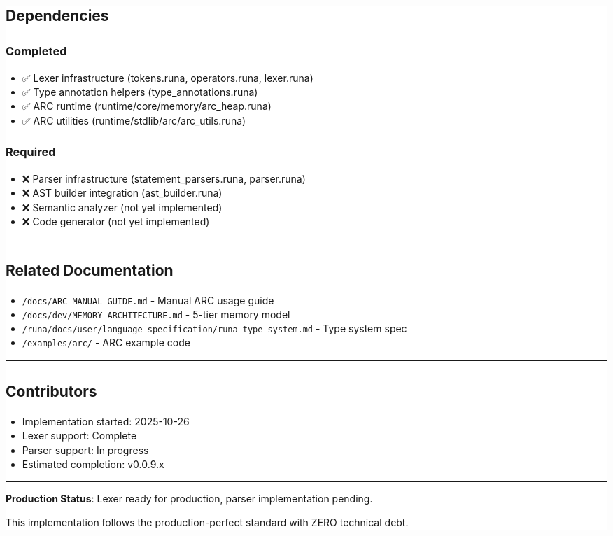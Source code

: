 
## Dependencies

### Completed
- ✅ Lexer infrastructure (tokens.runa, operators.runa, lexer.runa)
- ✅ Type annotation helpers (type_annotations.runa)
- ✅ ARC runtime (runtime/core/memory/arc_heap.runa)
- ✅ ARC utilities (runtime/stdlib/arc/arc_utils.runa)

### Required
- ❌ Parser infrastructure (statement_parsers.runa, parser.runa)
- ❌ AST builder integration (ast_builder.runa)
- ❌ Semantic analyzer (not yet implemented)
- ❌ Code generator (not yet implemented)

---

## Related Documentation

- `/docs/ARC_MANUAL_GUIDE.md` - Manual ARC usage guide
- `/docs/dev/MEMORY_ARCHITECTURE.md` - 5-tier memory model
- `/runa/docs/user/language-specification/runa_type_system.md` - Type system spec
- `/examples/arc/` - ARC example code

---

## Contributors

- Implementation started: 2025-10-26
- Lexer support: Complete
- Parser support: In progress
- Estimated completion: v0.0.9.x

---

**Production Status**: Lexer ready for production, parser implementation pending.

This implementation follows the production-perfect standard with ZERO technical debt.
